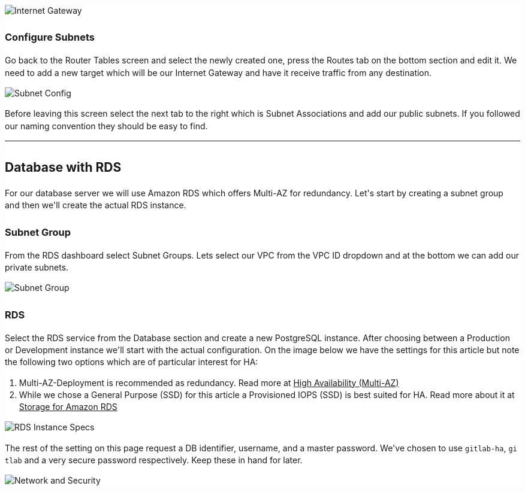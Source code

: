 ![Internet Gateway](img/ig.png)

### Configure Subnets

Go back to the Router Tables screen and select the newly created one,
press the Routes tab on the bottom section and edit it. We need to add a
new target which will be our Internet Gateway and have it receive
traffic from any destination.

![Subnet Config](img/ig-rt.png)

Before leaving this screen select the next tab to the right which is
Subnet Associations and add our public subnets. If you followed our
naming convention they should be easy to find.

***

## Database with RDS

For our database server we will use Amazon RDS which offers Multi-AZ
for redundancy. Let's start by creating a subnet group and then we'll
create the actual RDS instance.

### Subnet Group

From the RDS dashboard select Subnet Groups. Lets select our VPC from
the VPC ID dropdown and at the bottom we can add our private subnets.

![Subnet Group](img/db-subnet-group.png)

### RDS

Select the RDS service from the Database section and create a new
PostgreSQL instance. After choosing between a Production or
Development instance we'll start with the actual configuration. On the
image below we have the settings for this article but note the
following two options which are of particular interest for HA:

1. Multi-AZ-Deployment is recommended as redundancy. Read more at
   [High Availability (Multi-AZ)](http://docs.aws.amazon.com/AmazonRDS/latest/UserGuide/Concepts.MultiAZ.html)
1. While we chose a General Purpose (SSD) for this article a Provisioned
   IOPS (SSD) is best suited for HA. Read more about it at
   [Storage for Amazon RDS](http://docs.aws.amazon.com/AmazonRDS/latest/UserGuide/CHAP_Storage.html)

![RDS Instance Specs](img/instance_specs.png)

The rest of the setting on this page request a DB identifier, username,
and a master password. We've chosen to use `gitlab-ha`, `gitlab` and a
very secure password respectively. Keep these in hand for later.

![Network and Security](img/rds-net-opt.png)
